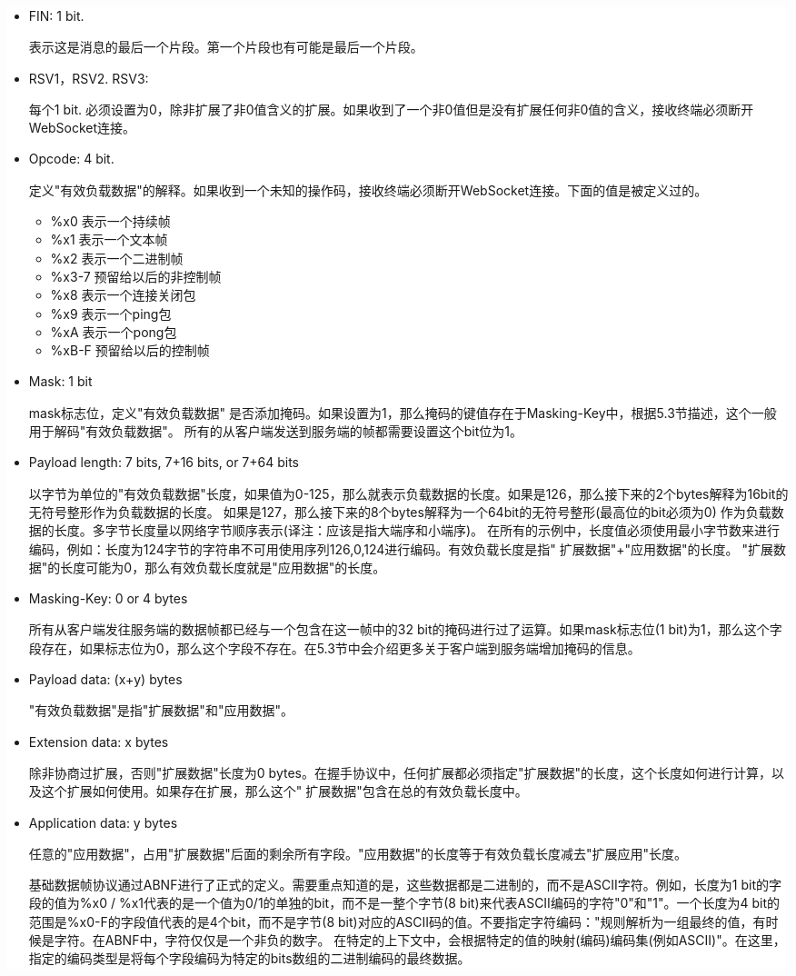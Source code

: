 
- FIN: 1 bit.

  表示这是消息的最后一个片段。第一个片段也有可能是最后一个片段。
- RSV1，RSV2. RSV3:

  每个1 bit. 必须设置为0，除非扩展了非0值含义的扩展。如果收到了一个非0值但是没有扩展任何非0值的含义，接收终端必须断开WebSocket连接。
- Opcode: 4 bit.

  定义"有效负载数据"的解释。如果收到一个未知的操作码，接收终端必须断开WebSocket连接。下面的值是被定义过的。
    - %x0 表示一个持续帧
    - %x1 表示一个文本帧
    - %x2 表示一个二进制帧
    - %x3-7 预留给以后的非控制帧
    - %x8 表示一个连接关闭包
    - %x9 表示一个ping包
    - %xA 表示一个pong包
    - %xB-F 预留给以后的控制帧

- Mask: 1 bit

  mask标志位，定义"有效负载数据"
  是否添加掩码。如果设置为1，那么掩码的键值存在于Masking-Key中，根据5.3节描述，这个一般用于解码"有效负载数据"。
  所有的从客户端发送到服务端的帧都需要设置这个bit位为1。

- Payload length: 7 bits, 7+16 bits, or 7+64 bits

  以字节为单位的"有效负载数据"长度，如果值为0-125，那么就表示负载数据的长度。如果是126，那么接下来的2个bytes解释为16bit的无符号整形作为负载数据的长度。
  如果是127，那么接下来的8个bytes解释为一个64bit的无符号整形(最高位的bit必须为0)
  作为负载数据的长度。多字节长度量以网络字节顺序表示(译注：应该是指大端序和小端序)。
  在所有的示例中，长度值必须使用最小字节数来进行编码，例如：长度为124字节的字符串不可用使用序列126,0,124进行编码。有效负载长度是指"
  扩展数据"+"应用数据"的长度。
  "扩展数据"的长度可能为0，那么有效负载长度就是"应用数据"的长度。

- Masking-Key: 0 or 4 bytes

  所有从客户端发往服务端的数据帧都已经与一个包含在这一帧中的32 bit的掩码进行过了运算。如果mask标志位(1
  bit)为1，那么这个字段存在，如果标志位为0，那么这个字段不存在。在5.3节中会介绍更多关于客户端到服务端增加掩码的信息。

- Payload data: (x+y) bytes

  "有效负载数据"是指"扩展数据"和"应用数据"。

- Extension data: x bytes

  除非协商过扩展，否则"扩展数据"长度为0
  bytes。在握手协议中，任何扩展都必须指定"扩展数据"的长度，这个长度如何进行计算，以及这个扩展如何使用。如果存在扩展，那么这个"
  扩展数据"包含在总的有效负载长度中。

- Application data: y bytes

  任意的"应用数据"，占用"扩展数据"后面的剩余所有字段。"应用数据"的长度等于有效负载长度减去"扩展应用"长度。

  基础数据帧协议通过ABNF进行了正式的定义。需要重点知道的是，这些数据都是二进制的，而不是ASCII字符。例如，长度为1
  bit的字段的值为%x0 / %x1代表的是一个值为0/1的单独的bit，而不是一整个字节(8 bit)来代表ASCII编码的字符"0"和"1"。一个长度为4
  bit的范围是%x0-F的字段值代表的是4个bit，而不是字节(8
  bit)对应的ASCII码的值。不要指定字符编码："规则解析为一组最终的值，有时候是字符。在ABNF中，字符仅仅是一个非负的数字。
  在特定的上下文中，会根据特定的值的映射(编码)编码集(例如ASCII)"。在这里，指定的编码类型是将每个字段编码为特定的bits数组的二进制编码的最终数据。
